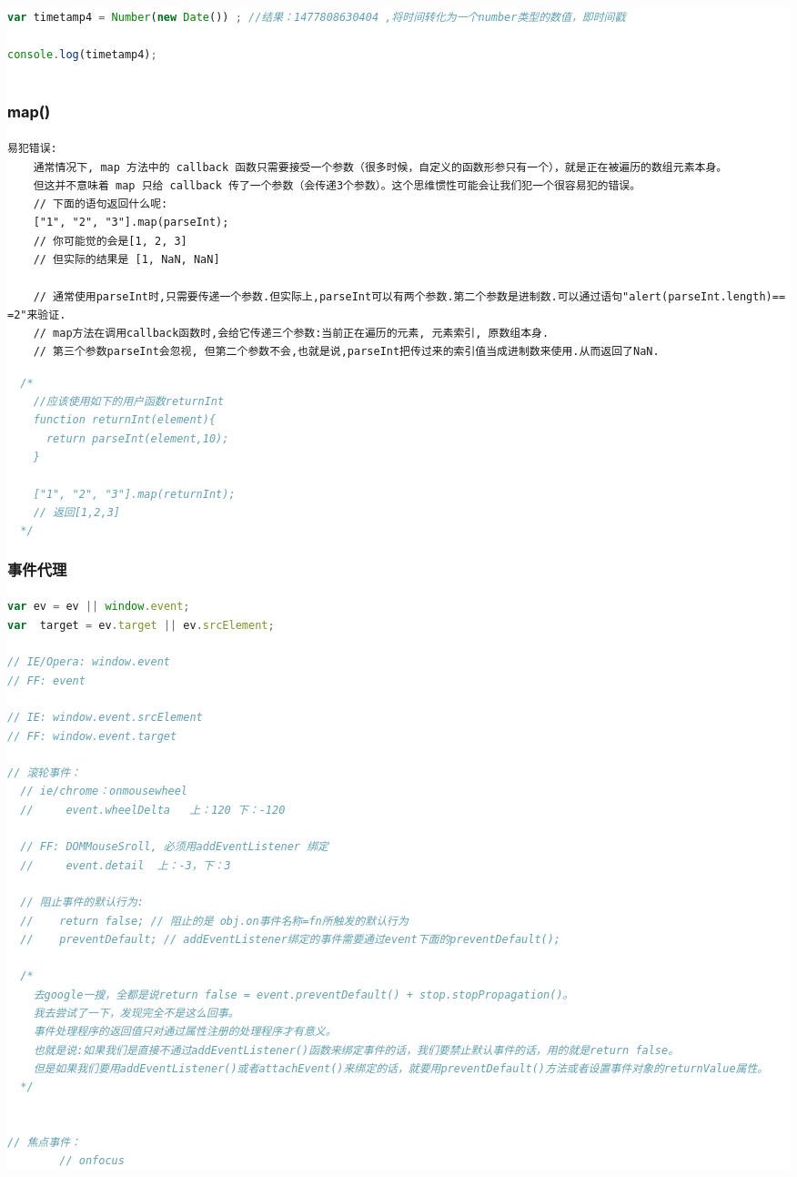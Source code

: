 ``` javascript
var timetamp4 = Number(new Date()) ; //结果：1477808630404 ,将时间转化为一个number类型的数值，即时间戳

console.log(timetamp4);
  
```

### **map()**
	易犯错误:
	    通常情况下, map 方法中的 callback 函数只需要接受一个参数（很多时候，自定义的函数形参只有一个），就是正在被遍历的数组元素本身。
	    但这并不意味着 map 只给 callback 传了一个参数（会传递3个参数）。这个思维惯性可能会让我们犯一个很容易犯的错误。 
		// 下面的语句返回什么呢:
		["1", "2", "3"].map(parseInt);
		// 你可能觉的会是[1, 2, 3]
		// 但实际的结果是 [1, NaN, NaN]
	
		// 通常使用parseInt时,只需要传递一个参数.但实际上,parseInt可以有两个参数.第二个参数是进制数.可以通过语句"alert(parseInt.length)===2"来验证.
		// map方法在调用callback函数时,会给它传递三个参数:当前正在遍历的元素, 元素索引, 原数组本身.
		// 第三个参数parseInt会忽视, 但第二个参数不会,也就是说,parseInt把传过来的索引值当成进制数来使用.从而返回了NaN.
``` javascript
  /*
    //应该使用如下的用户函数returnInt
    function returnInt(element){
      return parseInt(element,10);
    }

    ["1", "2", "3"].map(returnInt);
    // 返回[1,2,3]
  */
```

### **事件代理**

``` javascript
var ev = ev || window.event;
var  target = ev.target || ev.srcElement;

// IE/Opera: window.event
// FF: event

// IE: window.event.srcElement
// FF: window.event.target

// 滚轮事件：
  // ie/chrome：onmousewheel
  // 	 event.wheelDelta   上：120 下：-120

  // FF: DOMMouseSroll, 必须用addEventListener 绑定
  // 	 event.detail  上：-3，下：3

  // 阻止事件的默认行为:
  // 	return false; // 阻止的是 obj.on事件名称=fn所触发的默认行为
  // 	preventDefault; // addEventListener绑定的事件需要通过event下面的preventDefault();

  /*
    去google一搜，全都是说return false = event.preventDefault() + stop.stopPropagation()。
    我去尝试了一下，发现完全不是这么回事。
    事件处理程序的返回值只对通过属性注册的处理程序才有意义。
    也就是说:如果我们是直接不通过addEventListener()函数来绑定事件的话，我们要禁止默认事件的话，用的就是return false。
    但是如果我们要用addEventListener()或者attachEvent()来绑定的话，就要用preventDefault()方法或者设置事件对象的returnValue属性。
  */


// 焦点事件：
		// onfocus
```